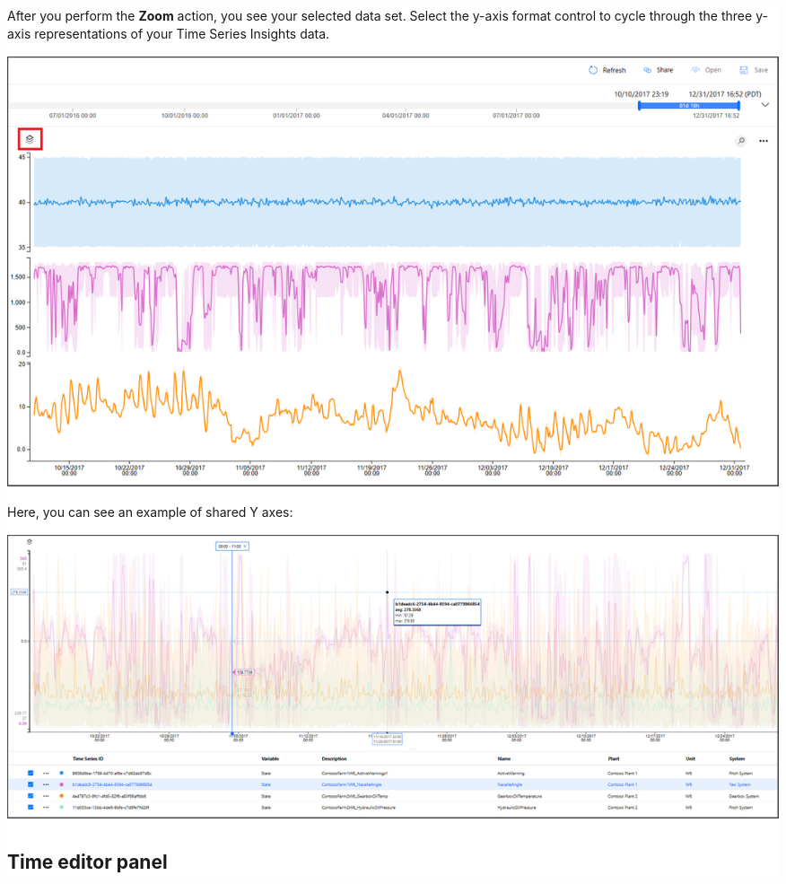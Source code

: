 After you perform the **Zoom** action, you see your selected data set. Select the y-axis format control to cycle through the three y-axis representations of your Time Series Insights data.

  [![Preview chart y-axis](media/v2-update-explorer/explorer-ten.png)](media/v2-update-explorer/explorer-ten.png#lightbox)

Here, you can see an example of shared Y axes:

  [![Preview shared Y axes](media/v2-update-explorer/explorer-eleven.png)](media/v2-update-explorer/explorer-eleven.png#lightbox)

## Time editor panel
